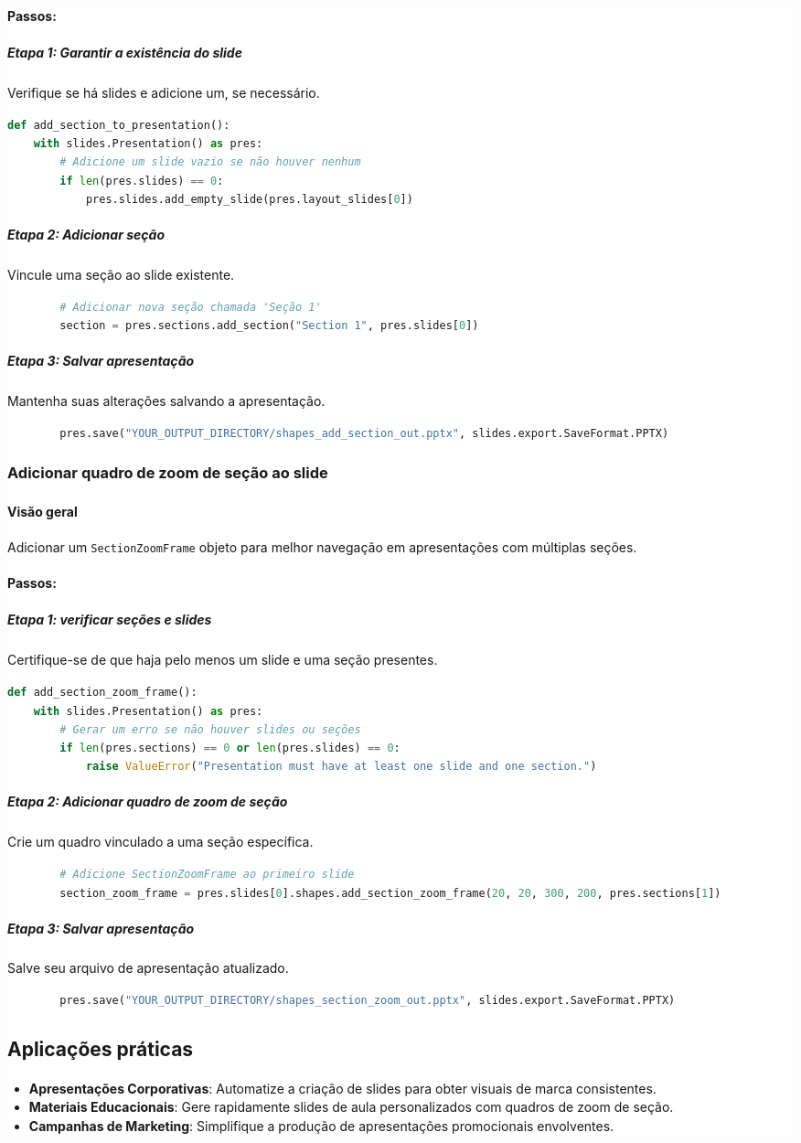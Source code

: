 #### Passos:
##### Etapa 1: Garantir a existência do slide
Verifique se há slides e adicione um, se necessário.
```python
def add_section_to_presentation():
    with slides.Presentation() as pres:
        # Adicione um slide vazio se não houver nenhum
        if len(pres.slides) == 0:
            pres.slides.add_empty_slide(pres.layout_slides[0])
```
##### Etapa 2: Adicionar seção
Vincule uma seção ao slide existente.
```python
        # Adicionar nova seção chamada 'Seção 1'
        section = pres.sections.add_section("Section 1", pres.slides[0])
```
##### Etapa 3: Salvar apresentação
Mantenha suas alterações salvando a apresentação.
```python
        pres.save("YOUR_OUTPUT_DIRECTORY/shapes_add_section_out.pptx", slides.export.SaveFormat.PPTX)
```
### Adicionar quadro de zoom de seção ao slide
#### Visão geral
Adicionar um `SectionZoomFrame` objeto para melhor navegação em apresentações com múltiplas seções.

#### Passos:
##### Etapa 1: verificar seções e slides
Certifique-se de que haja pelo menos um slide e uma seção presentes.
```python
def add_section_zoom_frame():
    with slides.Presentation() as pres:
        # Gerar um erro se não houver slides ou seções
        if len(pres.sections) == 0 or len(pres.slides) == 0:
            raise ValueError("Presentation must have at least one slide and one section.")
```
##### Etapa 2: Adicionar quadro de zoom de seção
Crie um quadro vinculado a uma seção específica.
```python
        # Adicione SectionZoomFrame ao primeiro slide
        section_zoom_frame = pres.slides[0].shapes.add_section_zoom_frame(20, 20, 300, 200, pres.sections[1])
```
##### Etapa 3: Salvar apresentação
Salve seu arquivo de apresentação atualizado.
```python
        pres.save("YOUR_OUTPUT_DIRECTORY/shapes_section_zoom_out.pptx", slides.export.SaveFormat.PPTX)
```
## Aplicações práticas
- **Apresentações Corporativas**: Automatize a criação de slides para obter visuais de marca consistentes.
- **Materiais Educacionais**: Gere rapidamente slides de aula personalizados com quadros de zoom de seção.
- **Campanhas de Marketing**: Simplifique a produção de apresentações promocionais envolventes.
